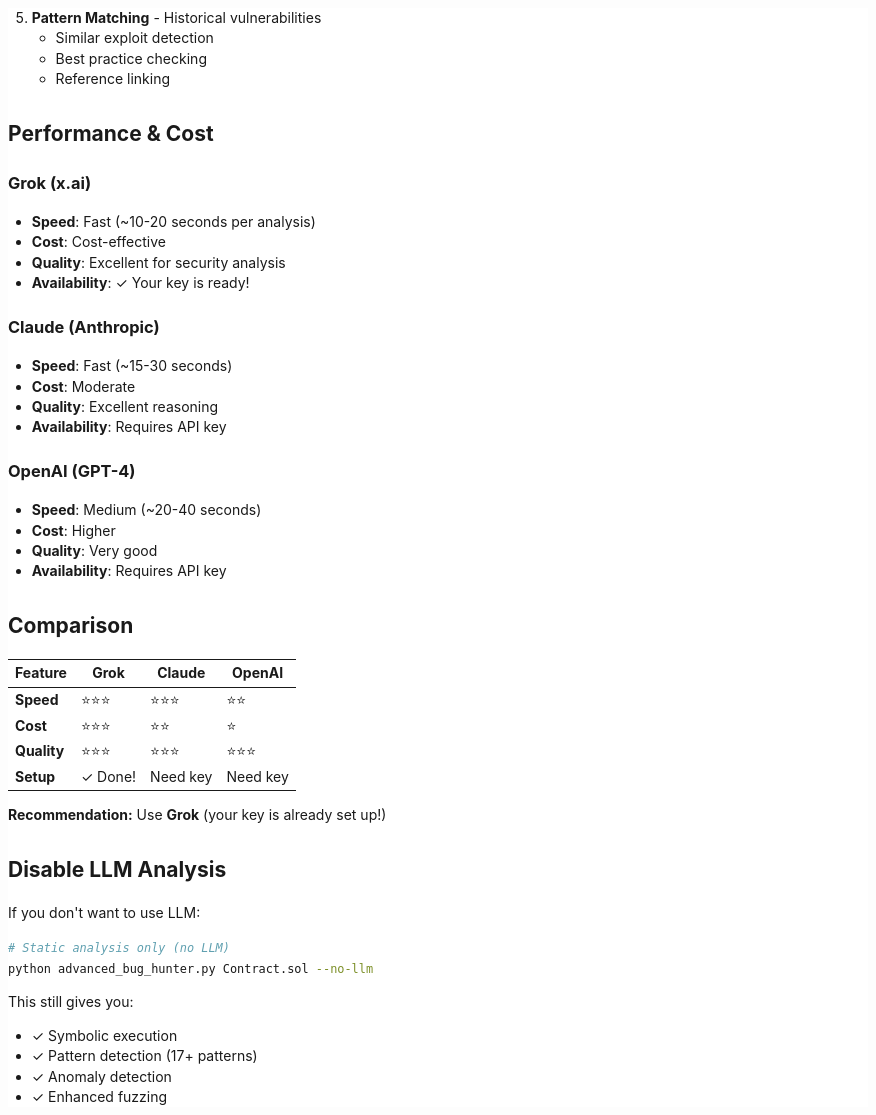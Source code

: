 5. **Pattern Matching** - Historical vulnerabilities
   - Similar exploit detection
   - Best practice checking
   - Reference linking

## Performance & Cost

### Grok (x.ai)
- **Speed**: Fast (~10-20 seconds per analysis)
- **Cost**: Cost-effective
- **Quality**: Excellent for security analysis
- **Availability**: ✓ Your key is ready!

### Claude (Anthropic)
- **Speed**: Fast (~15-30 seconds)
- **Cost**: Moderate
- **Quality**: Excellent reasoning
- **Availability**: Requires API key

### OpenAI (GPT-4)
- **Speed**: Medium (~20-40 seconds)
- **Cost**: Higher
- **Quality**: Very good
- **Availability**: Requires API key

## Comparison

| Feature | Grok | Claude | OpenAI |
|---------|------|--------|--------|
| **Speed** | ⭐⭐⭐ | ⭐⭐⭐ | ⭐⭐ |
| **Cost** | ⭐⭐⭐ | ⭐⭐ | ⭐ |
| **Quality** | ⭐⭐⭐ | ⭐⭐⭐ | ⭐⭐⭐ |
| **Setup** | ✓ Done! | Need key | Need key |

**Recommendation:** Use **Grok** (your key is already set up!)

## Disable LLM Analysis

If you don't want to use LLM:

```bash
# Static analysis only (no LLM)
python advanced_bug_hunter.py Contract.sol --no-llm
```

This still gives you:
- ✓ Symbolic execution
- ✓ Pattern detection (17+ patterns)
- ✓ Anomaly detection
- ✓ Enhanced fuzzing
